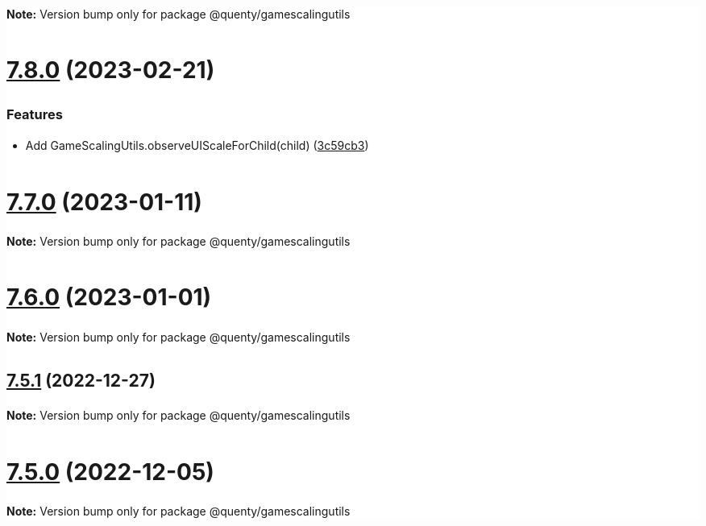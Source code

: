 **Note:** Version bump only for package @quenty/gamescalingutils





# [7.8.0](https://github.com/Quenty/NevermoreEngine/compare/@quenty/gamescalingutils@7.7.0...@quenty/gamescalingutils@7.8.0) (2023-02-21)


### Features

* Add GameScalingUtils.observeUIScaleForChild(child) ([3c59cb3](https://github.com/Quenty/NevermoreEngine/commit/3c59cb3006191a0eca18b546db1f7f30bc2cc42d))





# [7.7.0](https://github.com/Quenty/NevermoreEngine/compare/@quenty/gamescalingutils@7.6.0...@quenty/gamescalingutils@7.7.0) (2023-01-11)

**Note:** Version bump only for package @quenty/gamescalingutils





# [7.6.0](https://github.com/Quenty/NevermoreEngine/compare/@quenty/gamescalingutils@7.5.1...@quenty/gamescalingutils@7.6.0) (2023-01-01)

**Note:** Version bump only for package @quenty/gamescalingutils





## [7.5.1](https://github.com/Quenty/NevermoreEngine/compare/@quenty/gamescalingutils@7.5.0...@quenty/gamescalingutils@7.5.1) (2022-12-27)

**Note:** Version bump only for package @quenty/gamescalingutils





# [7.5.0](https://github.com/Quenty/NevermoreEngine/compare/@quenty/gamescalingutils@7.4.0...@quenty/gamescalingutils@7.5.0) (2022-12-05)

**Note:** Version bump only for package @quenty/gamescalingutils



